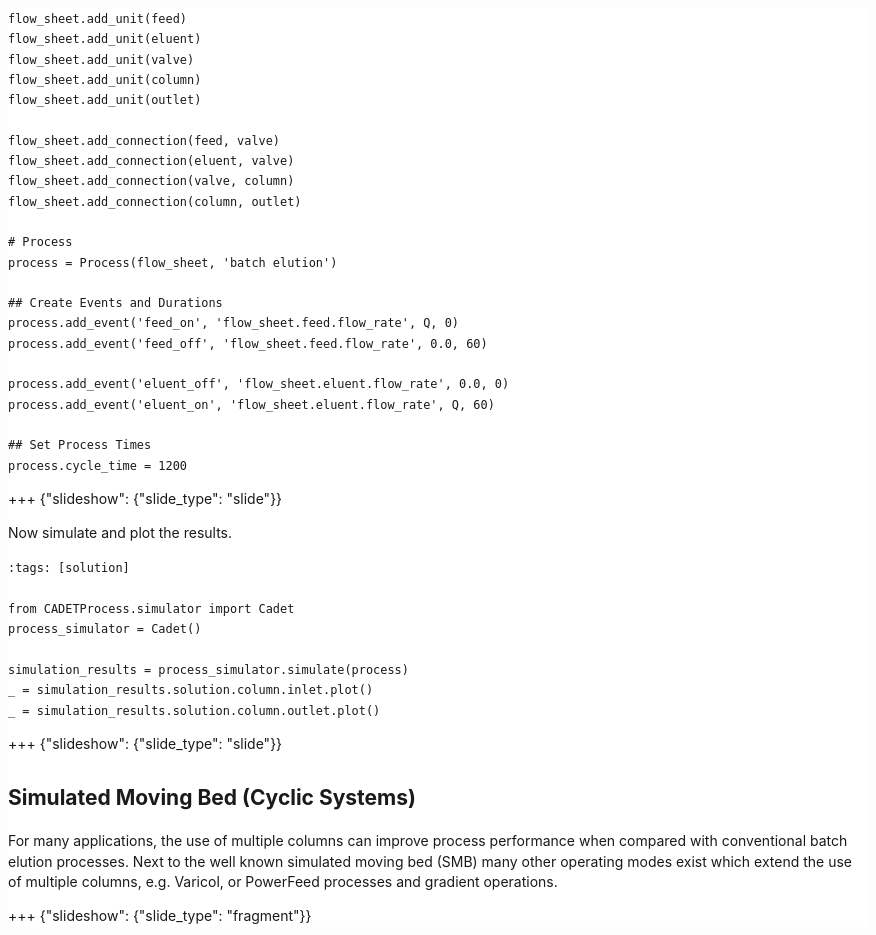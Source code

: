 ```{code-cell} ipython3
flow_sheet.add_unit(feed)
flow_sheet.add_unit(eluent)
flow_sheet.add_unit(valve)
flow_sheet.add_unit(column)
flow_sheet.add_unit(outlet)

flow_sheet.add_connection(feed, valve)
flow_sheet.add_connection(eluent, valve)
flow_sheet.add_connection(valve, column)
flow_sheet.add_connection(column, outlet)

# Process
process = Process(flow_sheet, 'batch elution')

## Create Events and Durations
process.add_event('feed_on', 'flow_sheet.feed.flow_rate', Q, 0)
process.add_event('feed_off', 'flow_sheet.feed.flow_rate', 0.0, 60)

process.add_event('eluent_off', 'flow_sheet.eluent.flow_rate', 0.0, 0)
process.add_event('eluent_on', 'flow_sheet.eluent.flow_rate', Q, 60)

## Set Process Times
process.cycle_time = 1200
```

```{code-cell} ipython3

```

+++ {"slideshow": {"slide_type": "slide"}}

Now simulate and plot the results.

```{code-cell} ipython3
:tags: [solution]

from CADETProcess.simulator import Cadet
process_simulator = Cadet()

simulation_results = process_simulator.simulate(process)
_ = simulation_results.solution.column.inlet.plot()
_ = simulation_results.solution.column.outlet.plot()
```

+++ {"slideshow": {"slide_type": "slide"}}

## Simulated Moving Bed (Cyclic Systems)

For many applications, the use of multiple columns can improve process performance when compared with conventional batch elution processes.
Next to the well known simulated moving bed (SMB) many other operating modes exist which extend the use of multiple columns, e.g. Varicol, or PowerFeed processes and gradient operations.

+++ {"slideshow": {"slide_type": "fragment"}}
